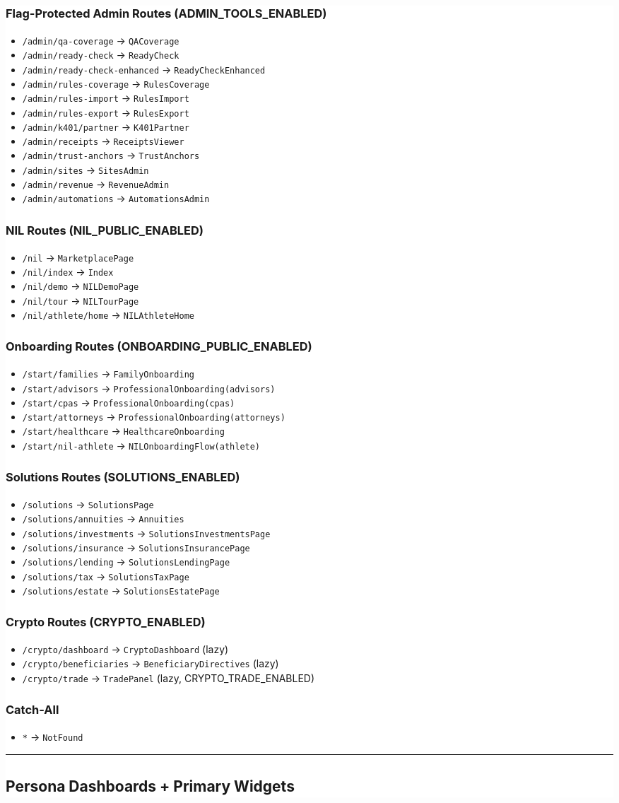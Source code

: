 ### Flag-Protected Admin Routes (ADMIN_TOOLS_ENABLED)
- `/admin/qa-coverage` → `QACoverage`
- `/admin/ready-check` → `ReadyCheck`
- `/admin/ready-check-enhanced` → `ReadyCheckEnhanced`
- `/admin/rules-coverage` → `RulesCoverage`
- `/admin/rules-import` → `RulesImport`
- `/admin/rules-export` → `RulesExport`
- `/admin/k401/partner` → `K401Partner`
- `/admin/receipts` → `ReceiptsViewer`
- `/admin/trust-anchors` → `TrustAnchors`
- `/admin/sites` → `SitesAdmin`
- `/admin/revenue` → `RevenueAdmin`
- `/admin/automations` → `AutomationsAdmin`

### NIL Routes (NIL_PUBLIC_ENABLED)
- `/nil` → `MarketplacePage`
- `/nil/index` → `Index`
- `/nil/demo` → `NILDemoPage`
- `/nil/tour` → `NILTourPage`
- `/nil/athlete/home` → `NILAthleteHome`

### Onboarding Routes (ONBOARDING_PUBLIC_ENABLED)
- `/start/families` → `FamilyOnboarding`
- `/start/advisors` → `ProfessionalOnboarding(advisors)`
- `/start/cpas` → `ProfessionalOnboarding(cpas)`
- `/start/attorneys` → `ProfessionalOnboarding(attorneys)`
- `/start/healthcare` → `HealthcareOnboarding`
- `/start/nil-athlete` → `NILOnboardingFlow(athlete)`

### Solutions Routes (SOLUTIONS_ENABLED)
- `/solutions` → `SolutionsPage`
- `/solutions/annuities` → `Annuities`
- `/solutions/investments` → `SolutionsInvestmentsPage`
- `/solutions/insurance` → `SolutionsInsurancePage`
- `/solutions/lending` → `SolutionsLendingPage`
- `/solutions/tax` → `SolutionsTaxPage`
- `/solutions/estate` → `SolutionsEstatePage`

### Crypto Routes (CRYPTO_ENABLED)
- `/crypto/dashboard` → `CryptoDashboard` (lazy)
- `/crypto/beneficiaries` → `BeneficiaryDirectives` (lazy)
- `/crypto/trade` → `TradePanel` (lazy, CRYPTO_TRADE_ENABLED)

### Catch-All
- `*` → `NotFound`

---

## Persona Dashboards + Primary Widgets
